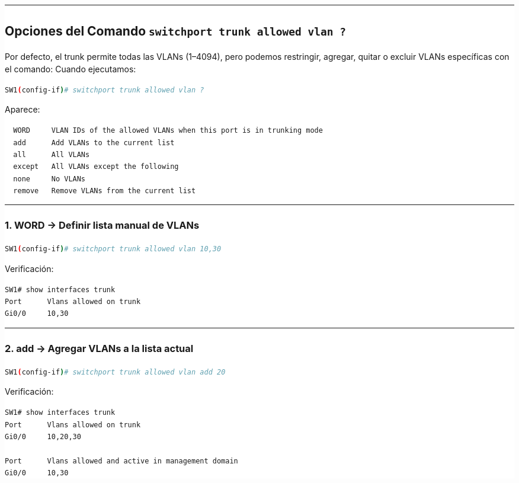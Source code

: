 
---

## Opciones del Comando `switchport trunk allowed vlan ?`
Por defecto, el trunk permite todas las VLANs (1–4094), pero podemos restringir, agregar, quitar o excluir VLANs específicas con el comando:
Cuando ejecutamos:

```bash
SW1(config-if)# switchport trunk allowed vlan ?
```

Aparece:

```
  WORD     VLAN IDs of the allowed VLANs when this port is in trunking mode
  add      Add VLANs to the current list
  all      All VLANs
  except   All VLANs except the following
  none     No VLANs
  remove   Remove VLANs from the current list
```

---

### 1. **WORD → Definir lista manual de VLANs**

```bash
SW1(config-if)# switchport trunk allowed vlan 10,30
```

Verificación:

```bash
SW1# show interfaces trunk
Port      Vlans allowed on trunk
Gi0/0     10,30
```

---

### 2. **add → Agregar VLANs a la lista actual**

```bash
SW1(config-if)# switchport trunk allowed vlan add 20
```

Verificación:

```bash
SW1# show interfaces trunk
Port      Vlans allowed on trunk
Gi0/0     10,20,30

Port      Vlans allowed and active in management domain
Gi0/0     10,30
```

